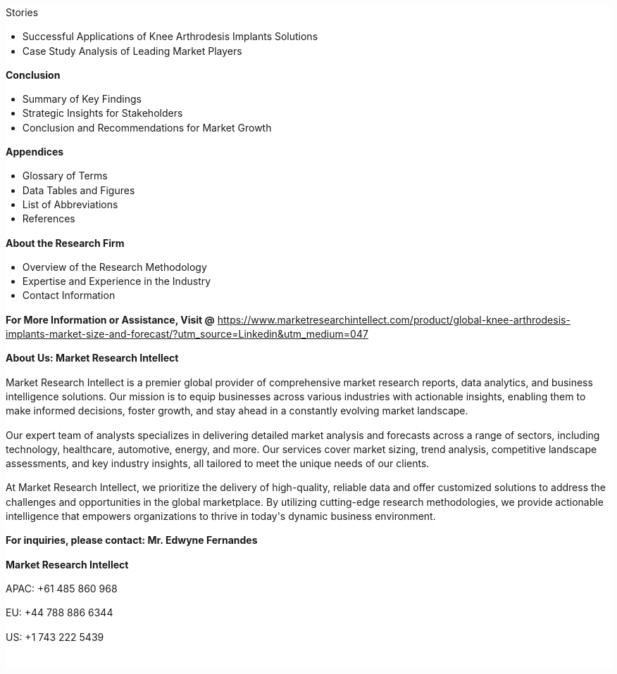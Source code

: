 Stories</strong></p><ul><li>Successful Applications of Knee Arthrodesis Implants Solutions</li><li>Case Study Analysis of Leading Market Players</li></ul><p><strong>Conclusion</strong></p><ul><li>Summary of Key Findings</li><li>Strategic Insights for Stakeholders</li><li>Conclusion and Recommendations for Market Growth</li></ul><p><strong>Appendices</strong></p><ul><li>Glossary of Terms</li><li>Data Tables and Figures</li><li>List of Abbreviations</li><li>References</li></ul><p><strong>About the Research Firm</strong></p><ul><li>Overview of the Research Methodology</li><li>Expertise and Experience in the Industry</li><li>Contact Information</li></ul></div><div class="article-main__content" data-test-id="publishing-text-block"><p><span class="font-[700]"><strong>For More Information or Assistance, Visit @</strong>&nbsp;<a href="https://www.marketresearchintellect.com/product/global-knee-arthrodesis-implants-market-size-and-forecast/?utm_source=Linkedin&utm_medium=047">https://www.marketresearchintellect.com/product/global-knee-arthrodesis-implants-market-size-and-forecast/?utm_source=Linkedin&utm_medium=047</a></span></p><p><strong>About Us: Market Research Intellect</strong></p><p>Market Research Intellect is a premier global provider of comprehensive market research reports, data analytics, and business intelligence solutions. Our mission is to equip businesses across various industries with actionable insights, enabling them to make informed decisions, foster growth, and stay ahead in a constantly evolving market landscape.</p><p>Our expert team of analysts specializes in delivering detailed market analysis and forecasts across a range of sectors, including technology, healthcare, automotive, energy, and more. Our services cover market sizing, trend analysis, competitive landscape assessments, and key industry insights, all tailored to meet the unique needs of our clients.</p><p>At Market Research Intellect, we prioritize the delivery of high-quality, reliable data and offer customized solutions to address the challenges and opportunities in the global marketplace. By utilizing cutting-edge research methodologies, we provide actionable intelligence that empowers organizations to thrive in today's dynamic business environment.</p><p><strong>For inquiries, please contact: Mr. Edwyne Fernandes</strong></p><p><strong>Market Research Intellect</strong></p><p>APAC: +61 485 860 968</p><p>EU: +44 788 886 6344</p><p>US: +1 743 222 5439</p></div><div class="article-main__content" data-test-id="publishing-text-block">&nbsp;</div>
